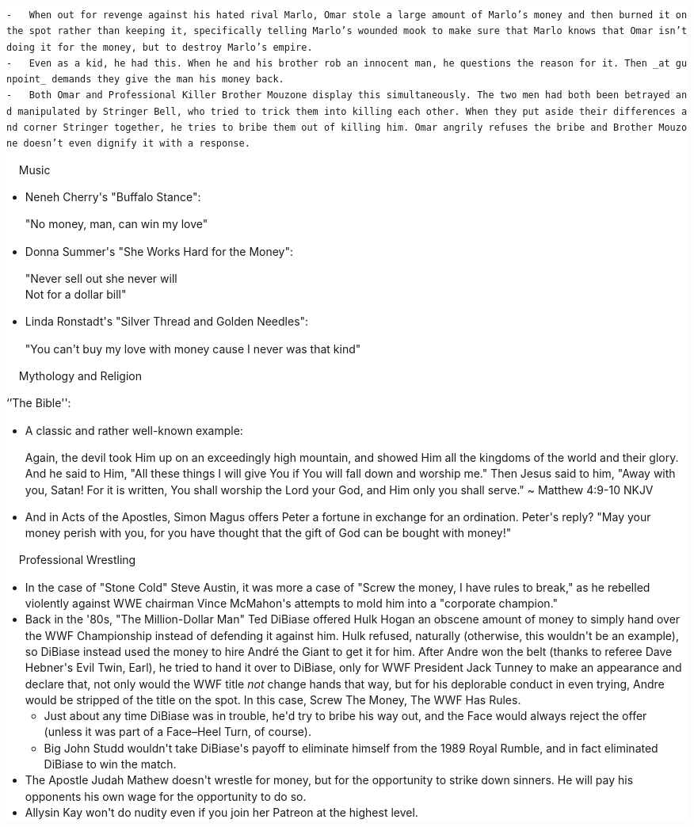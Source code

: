     -   When out for revenge against his hated rival Marlo, Omar stole a large amount of Marlo’s money and then burned it on the spot rather than keeping it, specifically telling Marlo’s wounded mook to make sure that Marlo knows that Omar isn’t doing it for the money, but to destroy Marlo’s empire.
    -   Even as a kid, he had this. When he and his brother rob an innocent man, he questions the reason for it. Then _at gunpoint_ demands they give the man his money back.
    -   Both Omar and Professional Killer Brother Mouzone display this simultaneously. The two men had both been betrayed and manipulated by Stringer Bell, who tried to trick them into killing each other. When they put aside their differences and corner Stringer together, he tries to bribe them out of killing him. Omar angrily refuses the bribe and Brother Mouzone doesn’t even dignify it with a response.

    Music 

-   Neneh Cherry's "Buffalo Stance":
    
    "No money, man, can win my love"
    
-   Donna Summer's "She Works Hard for the Money":
    
    "Never sell out she never will  
    Not for a dollar bill"
    
-   Linda Ronstadt's "Silver Thread and Golden Needles":
    
    "You can't buy my love with money cause I never was that kind"
    

    Mythology and Religion 

‘’The Bible'':

-   A classic and rather well-known example:
    
    Again, the devil took Him up on an exceedingly high mountain, and showed Him all the kingdoms of the world and their glory. And he said to Him, "All these things I will give You if You will fall down and worship me." Then Jesus said to him, "Away with you, Satan! For it is written, You shall worship the Lord your God, and Him only you shall serve." ~ Matthew 4:9-10 NKJV
    
-   And in Acts of the Apostles, Simon Magus offers Peter a fortune in exchange for an ordination. Peter's reply? "May your money perish with you, for you have thought that the gift of God can be bought with money!"

    Professional Wrestling 

-   In the case of "Stone Cold" Steve Austin, it was more a case of "Screw the money, I have rules to break," as he rebelled violently against WWE chairman Vince McMahon's attempts to mold him into a "corporate champion."
-   Back in the '80s, "The Million-Dollar Man" Ted DiBiase offered Hulk Hogan an obscene amount of money to simply hand over the WWF Championship instead of defending it against him. Hulk refused, naturally (otherwise, this wouldn't be an example), so DiBiase instead used the money to hire André the Giant to get it for him. After Andre won the belt (thanks to referee Dave Hebner's Evil Twin, Earl), he tried to hand it over to DiBiase, only for WWF President Jack Tunney to make an appearance and declare that, not only would the WWF title _not_ change hands that way, but for his deplorable conduct in even trying, Andre would be stripped of the title on the spot. In this case, Screw The Money, The WWF Has Rules.
    -   Just about any time DiBiase was in trouble, he'd try to bribe his way out, and the Face would always reject the offer (unless it was part of a Face–Heel Turn, of course).
    -   Big John Studd wouldn't take DiBiase's payoff to eliminate himself from the 1989 Royal Rumble, and in fact eliminated DiBiase to win the match.
-   The Apostle Judah Mathew doesn't wrestle for money, but for the opportunity to strike down sinners. He will pay his opponents his own wage for the opportunity to do so.
-   Allysin Kay won't do nudity even if you join her Patreon at the highest level.
